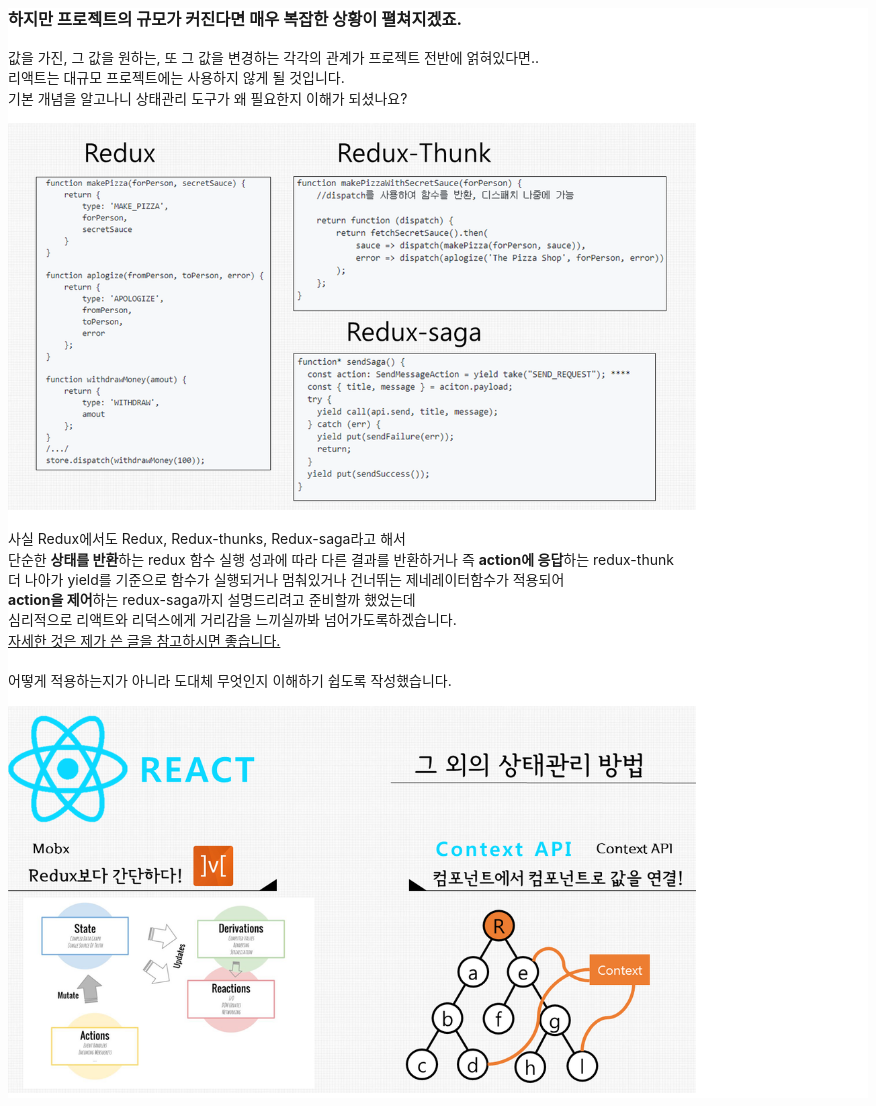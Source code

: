 ### 하지만 프로젝트의 규모가 커진다면 매우 복잡한 상황이 펼쳐지겠죠.
값을 가진, 그 값을 원하는, 또 그 값을 변경하는 각각의 관계가 프로젝트 전반에 얽혀있다면..<br>리액트는 대규모 프로젝트에는 사용하지 않게 될 것입니다.<br>
기본 개념을 알고나니 상태관리 도구가 왜 필요한지 이해가 되셨나요?<br>

<img class="image main" style="width:80% " src="/images/ppt_191207/s11.PNG">

사실 Redux에서도 Redux, Redux-thunks, Redux-saga라고 해서<br>단순한 **상태를 반환**하는 redux
함수 실행 성과에 따라 다른 결과를 반환하거나 즉 **action에 응답**하는 redux-thunk<br>
더 나아가 yield를 기준으로 함수가 실행되거나 멈춰있거나 건너뛰는 제네레이터함수가 적용되어<br>
**action을 제어**하는 redux-saga까지 설명드리려고 준비할까 했었는데<br>
심리적으로 리액트와 리덕스에게 거리감을 느끼실까봐 넘어가도록하겠습니다.<br>
[자세한 것은 제가 쓴 글을 참고하시면 좋습니다.](https://wonjeongpark.github.io/blog/Redux-saga/)<br><br>
어떻게 적용하는지가 아니라 도대체 무엇인지 이해하기 쉽도록 작성했습니다.<br>

<img class="image main" style="width:80% " src="/images/ppt_191207/s12.PNG">